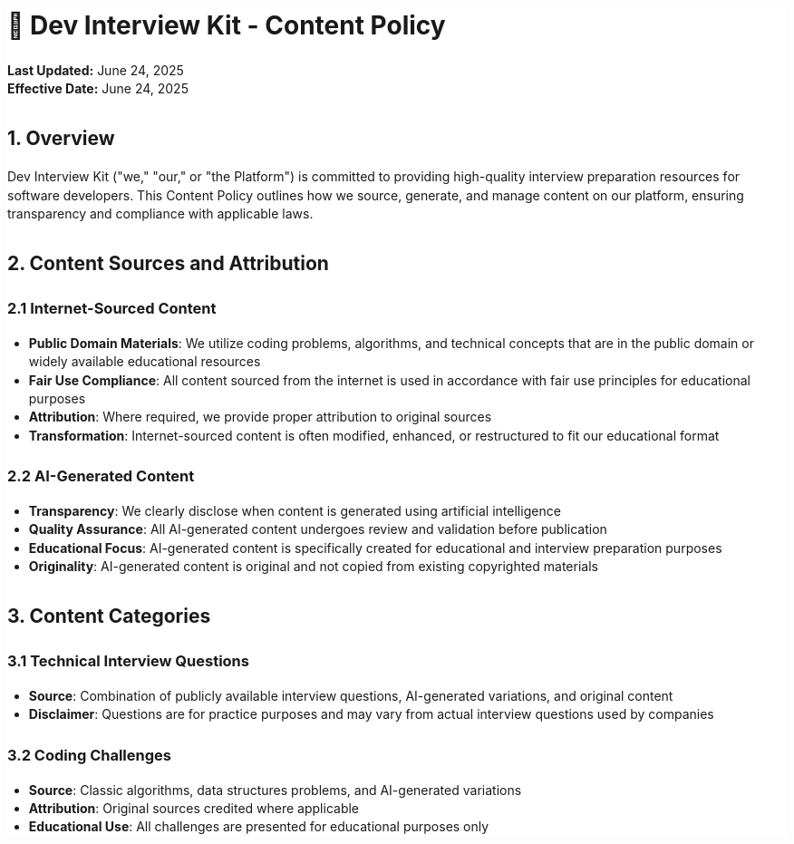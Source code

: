 # **🚀 Dev Interview Kit - Content Policy**

**Last Updated:** June 24, 2025  
**Effective Date:** June 24, 2025

## 1. Overview

Dev Interview Kit ("we," "our," or "the Platform") is committed to providing
high-quality interview preparation resources for software developers. This
Content Policy outlines how we source, generate, and manage content on our
platform, ensuring transparency and compliance with applicable laws.

## 2. Content Sources and Attribution

### 2.1 Internet-Sourced Content

- **Public Domain Materials**: We utilize coding problems, algorithms, and
  technical concepts that are in the public domain or widely available
  educational resources
- **Fair Use Compliance**: All content sourced from the internet is used in
  accordance with fair use principles for educational purposes
- **Attribution**: Where required, we provide proper attribution to original
  sources
- **Transformation**: Internet-sourced content is often modified, enhanced, or
  restructured to fit our educational format

### 2.2 AI-Generated Content

- **Transparency**: We clearly disclose when content is generated using
  artificial intelligence
- **Quality Assurance**: All AI-generated content undergoes review and
  validation before publication
- **Educational Focus**: AI-generated content is specifically created for
  educational and interview preparation purposes
- **Originality**: AI-generated content is original and not copied from existing
  copyrighted materials

## 3. Content Categories

### 3.1 Technical Interview Questions

- **Source**: Combination of publicly available interview questions,
  AI-generated variations, and original content
- **Disclaimer**: Questions are for practice purposes and may vary from actual
  interview questions used by companies

### 3.2 Coding Challenges

- **Source**: Classic algorithms, data structures problems, and AI-generated
  variations
- **Attribution**: Original sources credited where applicable
- **Educational Use**: All challenges are presented for educational purposes
  only
